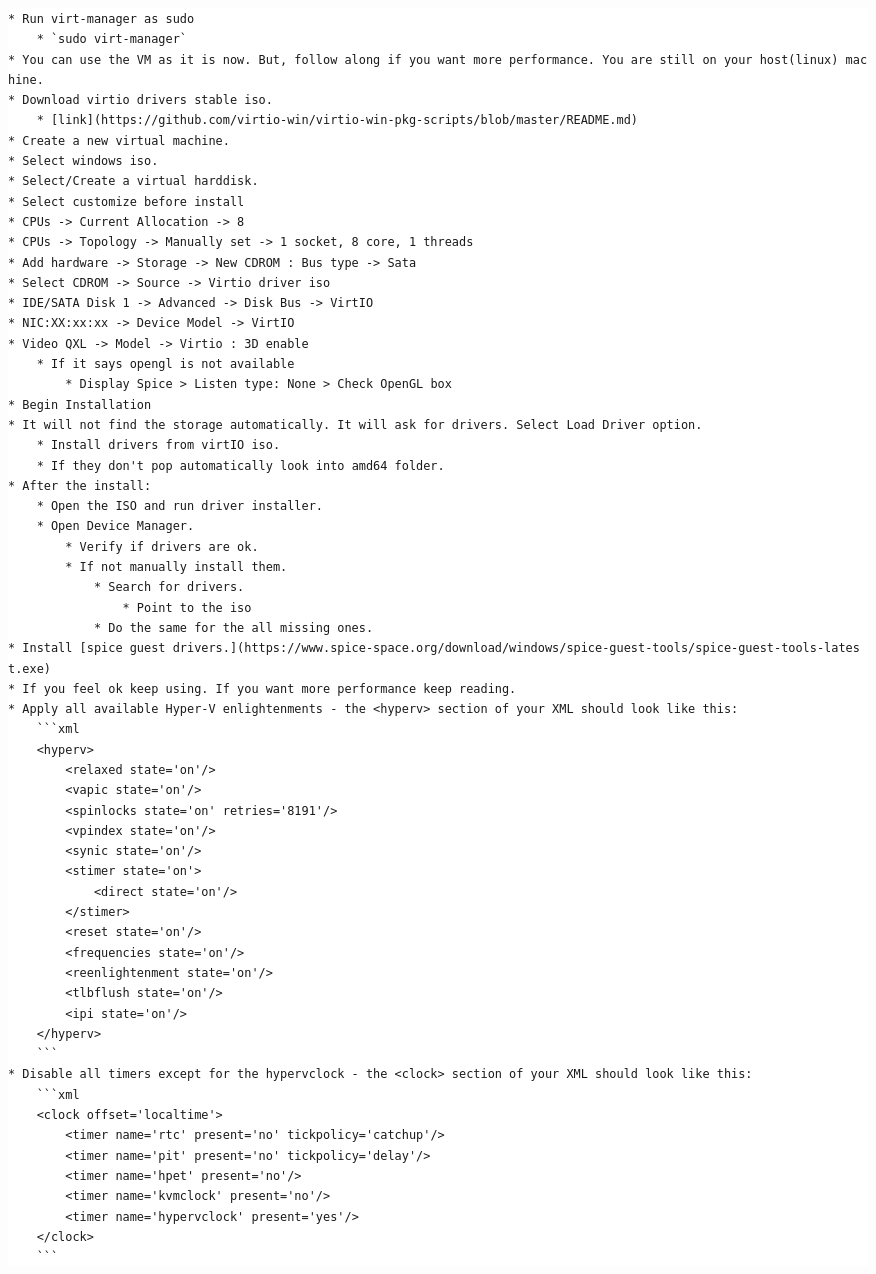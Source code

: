     * Run virt-manager as sudo
        * `sudo virt-manager`
    * You can use the VM as it is now. But, follow along if you want more performance. You are still on your host(linux) machine.
    * Download virtio drivers stable iso.
        * [link](https://github.com/virtio-win/virtio-win-pkg-scripts/blob/master/README.md)
    * Create a new virtual machine.
    * Select windows iso.
    * Select/Create a virtual harddisk.
    * Select customize before install
    * CPUs -> Current Allocation -> 8
    * CPUs -> Topology -> Manually set -> 1 socket, 8 core, 1 threads
    * Add hardware -> Storage -> New CDROM : Bus type -> Sata
    * Select CDROM -> Source -> Virtio driver iso
    * IDE/SATA Disk 1 -> Advanced -> Disk Bus -> VirtIO
    * NIC:XX:xx:xx -> Device Model -> VirtIO
    * Video QXL -> Model -> Virtio : 3D enable
        * If it says opengl is not available
            * Display Spice > Listen type: None > Check OpenGL box
    * Begin Installation
    * It will not find the storage automatically. It will ask for drivers. Select Load Driver option.
        * Install drivers from virtIO iso.
        * If they don't pop automatically look into amd64 folder.
    * After the install:
        * Open the ISO and run driver installer.
        * Open Device Manager.
            * Verify if drivers are ok.
            * If not manually install them.
                * Search for drivers.
                    * Point to the iso
                * Do the same for the all missing ones.
    * Install [spice guest drivers.](https://www.spice-space.org/download/windows/spice-guest-tools/spice-guest-tools-latest.exe)
    * If you feel ok keep using. If you want more performance keep reading.
    * Apply all available Hyper-V enlightenments - the <hyperv> section of your XML should look like this:
        ```xml
        <hyperv>
            <relaxed state='on'/>
            <vapic state='on'/>
            <spinlocks state='on' retries='8191'/>
            <vpindex state='on'/>
            <synic state='on'/>
            <stimer state='on'>
                <direct state='on'/>
            </stimer>
            <reset state='on'/>
            <frequencies state='on'/>
            <reenlightenment state='on'/>
            <tlbflush state='on'/>
            <ipi state='on'/>
        </hyperv>
        ```
    * Disable all timers except for the hypervclock - the <clock> section of your XML should look like this:
        ```xml
        <clock offset='localtime'>
            <timer name='rtc' present='no' tickpolicy='catchup'/>
            <timer name='pit' present='no' tickpolicy='delay'/>
            <timer name='hpet' present='no'/>
            <timer name='kvmclock' present='no'/>
            <timer name='hypervclock' present='yes'/>
        </clock>
        ```